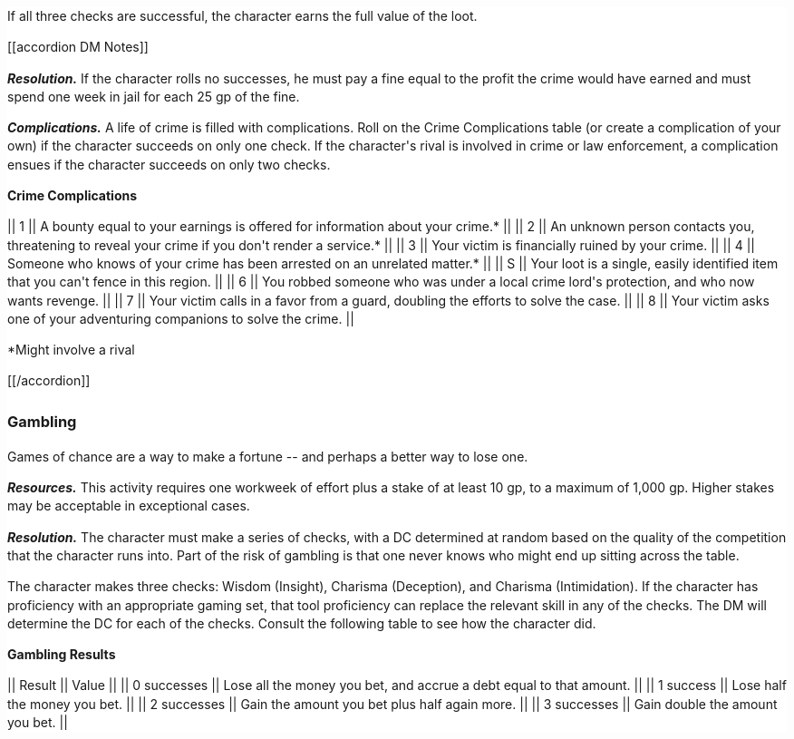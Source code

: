 If all three checks are successful, the character earns the full value of the loot.

[[accordion DM Notes]]

***Resolution.*** If the character rolls no successes, he must pay a fine equal to the profit the crime would have earned and must spend one week in jail for each 25 gp of the fine. 

***Complications.*** A life of crime is filled with complications. Roll on the Crime Complications table (or create a complication of your own) if the character succeeds on only one check. If the character's rival is involved in crime or law enforcement, a complication ensues if the character succeeds on only two checks.

**Crime Complications**

|| 1 || A bounty equal to your earnings is offered for information about your crime.\* ||
|| 2 || An unknown person contacts you, threatening to reveal your crime if you don't render a service.\* ||
|| 3 || Your victim is financially ruined by your crime. ||
|| 4 || Someone who knows of your crime has been arrested on an unrelated matter.\* ||
|| S || Your loot is a single, easily identified item that you can't fence in this region. ||
|| 6 || You robbed someone who was under a local crime lord's protection, and who now wants revenge. ||
|| 7 || Your victim calls in a favor from a guard, doubling the efforts to solve the case. ||
|| 8 || Your victim asks one of your adventuring companions to solve the crime. ||

\*Might involve a rival

[[/accordion]]

### Gambling

Games of chance are a way to make a fortune -- and perhaps a better way to lose one.

***Resources.*** This activity requires one workweek of effort plus a stake of at least 10 gp, to a maximum of 1,000 gp. Higher stakes may be acceptable in exceptional cases.

***Resolution.*** The character must make a series of checks, with a DC determined at random based on the quality of the competition that the character runs into. Part of the risk of gambling is that one never knows who might end up sitting across the table.

The character makes three checks: Wisdom (Insight), Charisma (Deception), and Charisma (Intimidation). If the character has proficiency with an appropriate gaming set, that tool proficiency can replace the relevant skill in any of the checks. The DM will determine the DC for each of the checks. Consult the following table to see how the character did.

**Gambling Results**

|| Result || Value || 
|| 0 successes || Lose all the money you bet, and accrue a debt equal to that amount. ||
|| 1 success || Lose half the money you bet. ||
|| 2 successes || Gain the amount you bet plus half again more. ||
|| 3 successes || Gain double the amount you bet. ||
